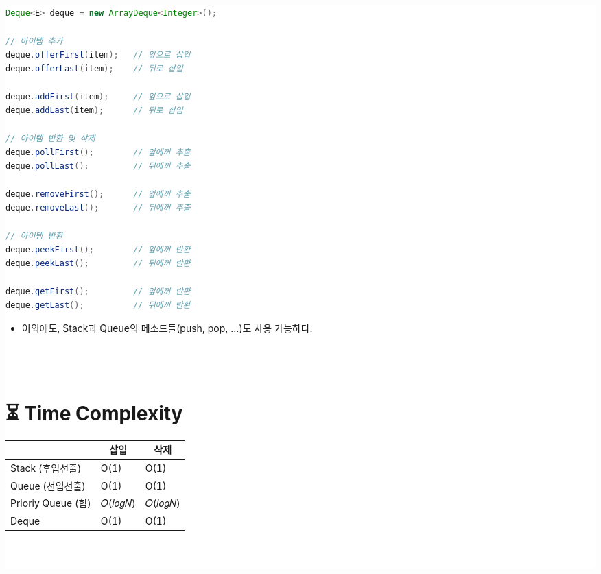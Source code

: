 ```java
Deque<E> deque = new ArrayDeque<Integer>();

// 아이템 추가
deque.offerFirst(item);   // 앞으로 삽입
deque.offerLast(item);    // 뒤로 삽입

deque.addFirst(item);     // 앞으로 삽입
deque.addLast(item);      // 뒤로 삽입

// 아이템 반환 및 삭제
deque.pollFirst();        // 앞에꺼 추출
deque.pollLast();         // 뒤에꺼 추출

deque.removeFirst();      // 앞에꺼 추출
deque.removeLast();       // 뒤에꺼 추출

// 아이템 반환
deque.peekFirst();        // 앞에꺼 반환
deque.peekLast();         // 뒤에꺼 반환

deque.getFirst();         // 앞에꺼 반환
deque.getLast();          // 뒤에꺼 반환
```

- 이외에도, Stack과 Queue의 메소드들(push, pop, …)도 사용 가능하다.

</br></br>

# ⏳ Time Complexity

|  | 삽입 | 삭제 |
| --- | --- | --- |
| Stack (후입선출) | O(1) | O(1) |
| Queue (선입선출) | O(1) | O(1) |
| Prioriy Queue (힙) | 𝑂(𝑙𝑜𝑔𝑁) | 𝑂(𝑙𝑜𝑔𝑁) |
| Deque | O(1) | O(1) |

</br></br>
